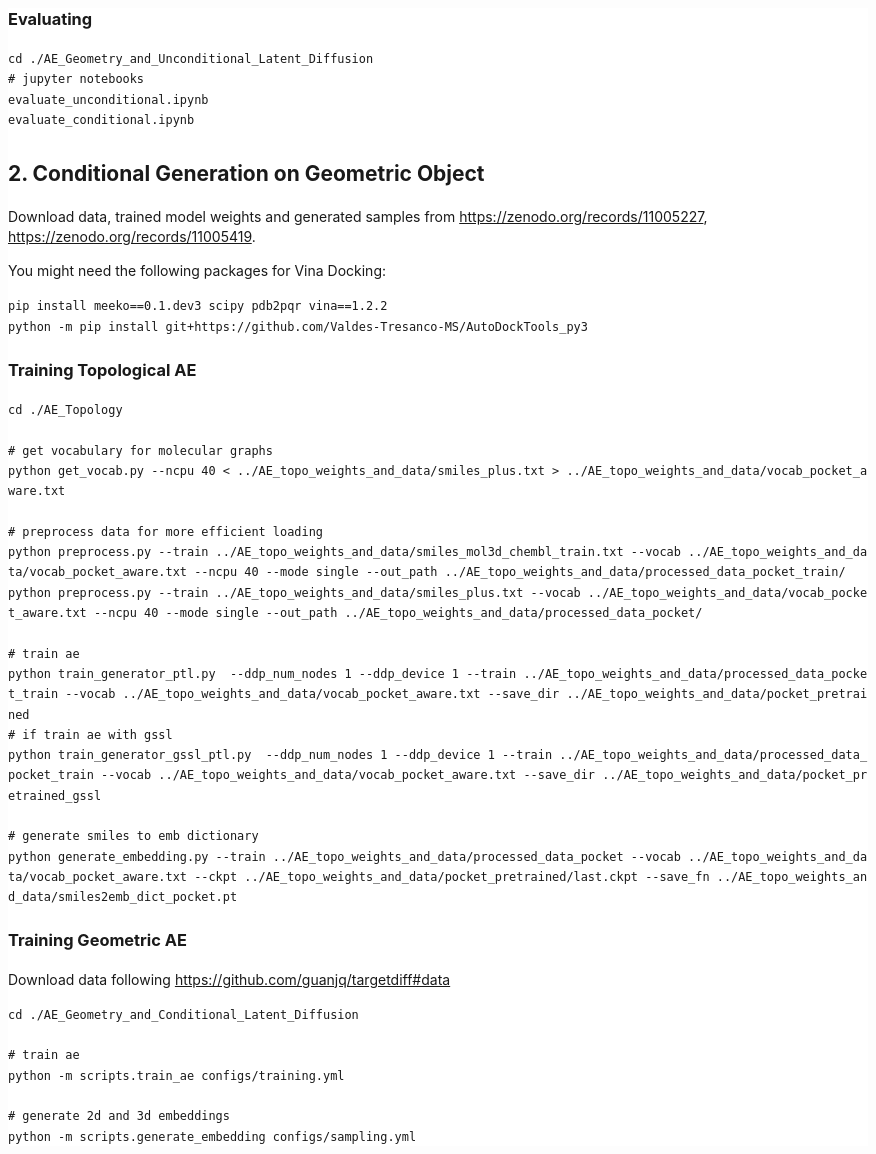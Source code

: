 ### Evaluating
```
cd ./AE_Geometry_and_Unconditional_Latent_Diffusion
# jupyter notebooks
evaluate_unconditional.ipynb
evaluate_conditional.ipynb
```


## 2. Conditional Generation on Geometric Object
Download data, trained model weights and generated samples from https://zenodo.org/records/11005227, https://zenodo.org/records/11005419.

You might need the following packages for Vina Docking:
```
pip install meeko==0.1.dev3 scipy pdb2pqr vina==1.2.2 
python -m pip install git+https://github.com/Valdes-Tresanco-MS/AutoDockTools_py3
```

### Training Topological AE
```
cd ./AE_Topology

# get vocabulary for molecular graphs
python get_vocab.py --ncpu 40 < ../AE_topo_weights_and_data/smiles_plus.txt > ../AE_topo_weights_and_data/vocab_pocket_aware.txt

# preprocess data for more efficient loading
python preprocess.py --train ../AE_topo_weights_and_data/smiles_mol3d_chembl_train.txt --vocab ../AE_topo_weights_and_data/vocab_pocket_aware.txt --ncpu 40 --mode single --out_path ../AE_topo_weights_and_data/processed_data_pocket_train/
python preprocess.py --train ../AE_topo_weights_and_data/smiles_plus.txt --vocab ../AE_topo_weights_and_data/vocab_pocket_aware.txt --ncpu 40 --mode single --out_path ../AE_topo_weights_and_data/processed_data_pocket/

# train ae
python train_generator_ptl.py  --ddp_num_nodes 1 --ddp_device 1 --train ../AE_topo_weights_and_data/processed_data_pocket_train --vocab ../AE_topo_weights_and_data/vocab_pocket_aware.txt --save_dir ../AE_topo_weights_and_data/pocket_pretrained
# if train ae with gssl
python train_generator_gssl_ptl.py  --ddp_num_nodes 1 --ddp_device 1 --train ../AE_topo_weights_and_data/processed_data_pocket_train --vocab ../AE_topo_weights_and_data/vocab_pocket_aware.txt --save_dir ../AE_topo_weights_and_data/pocket_pretrained_gssl

# generate smiles to emb dictionary
python generate_embedding.py --train ../AE_topo_weights_and_data/processed_data_pocket --vocab ../AE_topo_weights_and_data/vocab_pocket_aware.txt --ckpt ../AE_topo_weights_and_data/pocket_pretrained/last.ckpt --save_fn ../AE_topo_weights_and_data/smiles2emb_dict_pocket.pt
```

### Training Geometric AE
Download data following https://github.com/guanjq/targetdiff#data
```
cd ./AE_Geometry_and_Conditional_Latent_Diffusion

# train ae
python -m scripts.train_ae configs/training.yml

# generate 2d and 3d embeddings
python -m scripts.generate_embedding configs/sampling.yml
```
